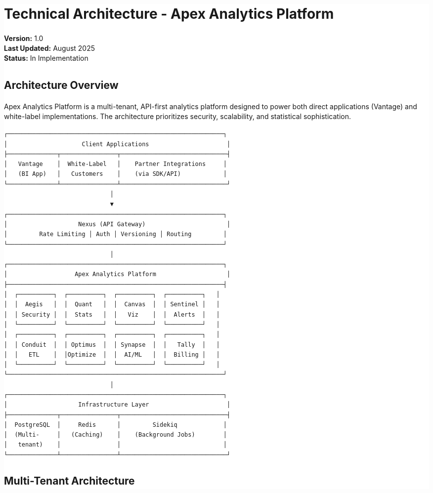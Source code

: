 # Technical Architecture - Apex Analytics Platform

**Version:** 1.0  
**Last Updated:** August 2025  
**Status:** In Implementation

## Architecture Overview

Apex Analytics Platform is a multi-tenant, API-first analytics platform designed to power both direct applications (Vantage) and white-label implementations. The architecture prioritizes security, scalability, and statistical sophistication.

```
┌─────────────────────────────────────────────────────────────┐
│                     Client Applications                      │
├──────────────┬────────────────┬──────────────────────────────┤
│   Vantage    │  White-Label   │    Partner Integrations     │
│   (BI App)   │   Customers    │    (via SDK/API)            │
└──────────────┴────────────────┴──────────────────────────────┘
                              │
                              ▼
┌─────────────────────────────────────────────────────────────┐
│                    Nexus (API Gateway)                       │
│         Rate Limiting │ Auth │ Versioning │ Routing         │
└─────────────────────────────────────────────────────────────┘
                              │
┌─────────────────────────────────────────────────────────────┐
│                   Apex Analytics Platform                    │
├─────────────────────────────────────────────────────────────┤
│  ┌──────────┐  ┌──────────┐  ┌──────────┐  ┌──────────┐   │
│  │  Aegis   │  │  Quant   │  │  Canvas  │  │ Sentinel │   │
│  │ Security │  │  Stats   │  │   Viz    │  │  Alerts  │   │
│  └──────────┘  └──────────┘  └──────────┘  └──────────┘   │
│  ┌──────────┐  ┌──────────┐  ┌──────────┐  ┌──────────┐   │
│  │ Conduit  │  │ Optimus  │  │ Synapse  │  │   Tally  │   │
│  │   ETL    │  │Optimize  │  │  AI/ML   │  │  Billing │   │
│  └──────────┘  └──────────┘  └──────────┘  └──────────┘   │
└─────────────────────────────────────────────────────────────┘
                              │
┌─────────────────────────────────────────────────────────────┐
│                    Infrastructure Layer                      │
├──────────────┬────────────────┬──────────────────────────────┤
│  PostgreSQL  │     Redis      │         Sidekiq             │
│  (Multi-     │   (Caching)    │    (Background Jobs)        │
│   tenant)    │                │                             │
└──────────────┴────────────────┴──────────────────────────────┘
```

## Multi-Tenant Architecture
